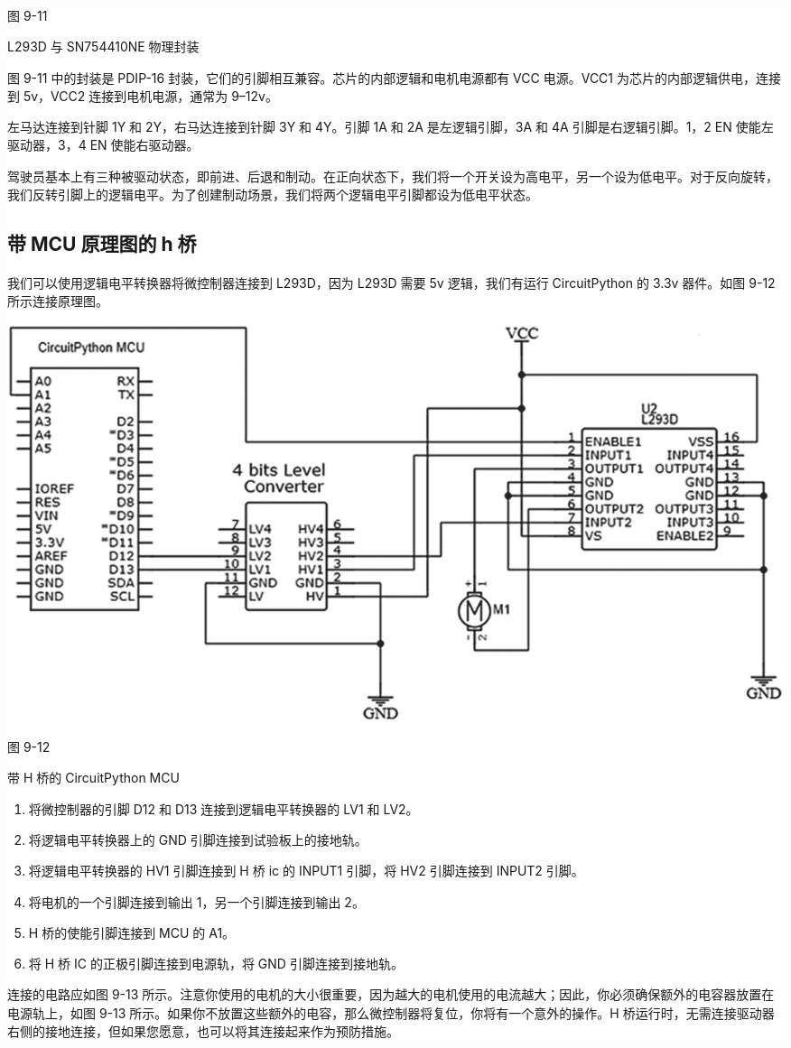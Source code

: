 图 9-11

L293D 与 SN754410NE 物理封装

图 9-11 中的封装是 PDIP-16 封装，它们的引脚相互兼容。芯片的内部逻辑和电机电源都有 VCC 电源。VCC1 为芯片的内部逻辑供电，连接到 5v，VCC2 连接到电机电源，通常为 9–12v。

左马达连接到针脚 1Y 和 2Y，右马达连接到针脚 3Y 和 4Y。引脚 1A 和 2A 是左逻辑引脚，3A 和 4A 引脚是右逻辑引脚。1，2 EN 使能左驱动器，3，4 EN 使能右驱动器。

驾驶员基本上有三种被驱动状态，即前进、后退和制动。在正向状态下，我们将一个开关设为高电平，另一个设为低电平。对于反向旋转，我们反转引脚上的逻辑电平。为了创建制动场景，我们将两个逻辑电平引脚都设为低电平状态。

## 带 MCU 原理图的 h 桥

我们可以使用逻辑电平转换器将微控制器连接到 L293D，因为 L293D 需要 5v 逻辑，我们有运行 CircuitPython 的 3.3v 器件。如图 9-12 所示连接原理图。

![img/511128_1_En_9_Fig12_HTML.jpg](img/511128_1_En_9_Fig12_HTML.jpg)

图 9-12

带 H 桥的 CircuitPython MCU

1.  将微控制器的引脚 D12 和 D13 连接到逻辑电平转换器的 LV1 和 LV2。

2.  将逻辑电平转换器上的 GND 引脚连接到试验板上的接地轨。

3.  将逻辑电平转换器的 HV1 引脚连接到 H 桥 ic 的 INPUT1 引脚，将 HV2 引脚连接到 INPUT2 引脚。

4.  将电机的一个引脚连接到输出 1，另一个引脚连接到输出 2。

5.  H 桥的使能引脚连接到 MCU 的 A1。

6.  将 H 桥 IC 的正极引脚连接到电源轨，将 GND 引脚连接到接地轨。

连接的电路应如图 9-13 所示。注意你使用的电机的大小很重要，因为越大的电机使用的电流越大；因此，你必须确保额外的电容器放置在电源轨上，如图 9-13 所示。如果你不放置这些额外的电容，那么微控制器将复位，你将有一个意外的操作。H 桥运行时，无需连接驱动器右侧的接地连接，但如果您愿意，也可以将其连接起来作为预防措施。
